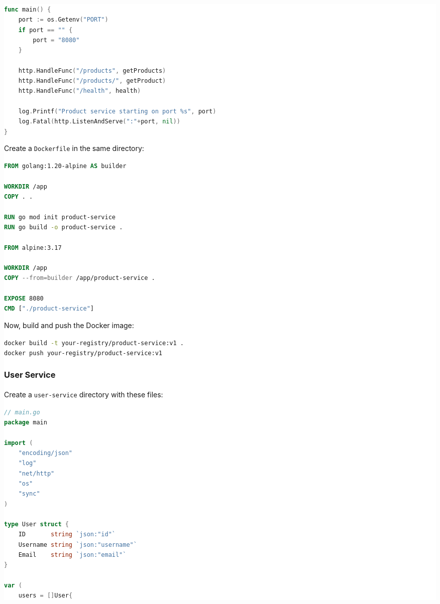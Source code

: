 ```go
func main() {
    port := os.Getenv("PORT")
    if port == "" {
        port = "8080"
    }
    
    http.HandleFunc("/products", getProducts)
    http.HandleFunc("/products/", getProduct)
    http.HandleFunc("/health", health)
    
    log.Printf("Product service starting on port %s", port)
    log.Fatal(http.ListenAndServe(":"+port, nil))
}
```

Create a `Dockerfile` in the same directory:

```dockerfile
FROM golang:1.20-alpine AS builder

WORKDIR /app
COPY . .

RUN go mod init product-service
RUN go build -o product-service .

FROM alpine:3.17

WORKDIR /app
COPY --from=builder /app/product-service .

EXPOSE 8080
CMD ["./product-service"]
```

Now, build and push the Docker image:

```bash
docker build -t your-registry/product-service:v1 .
docker push your-registry/product-service:v1
```

### User Service

Create a `user-service` directory with these files:

```go
// main.go
package main

import (
    "encoding/json"
    "log"
    "net/http"
    "os"
    "sync"
)

type User struct {
    ID       string `json:"id"`
    Username string `json:"username"`
    Email    string `json:"email"`
}

var (
    users = []User{
```